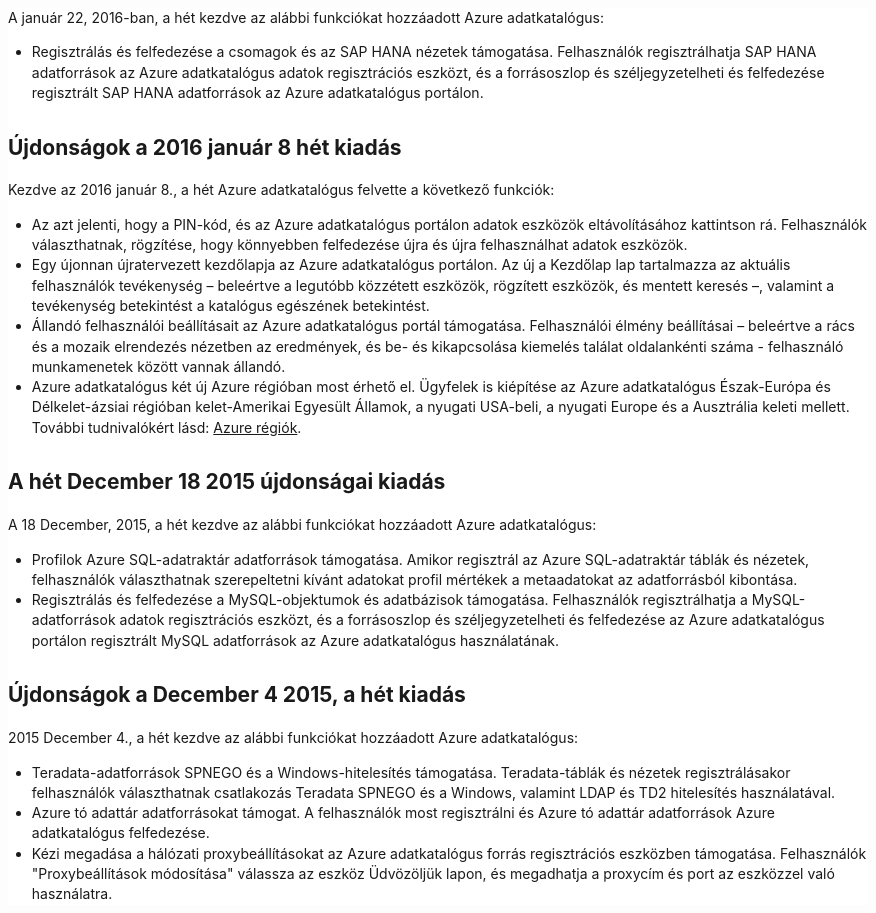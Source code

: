 A január 22, 2016-ban, a hét kezdve az alábbi funkciókat hozzáadott Azure adatkatalógus:

- Regisztrálás és felfedezése a csomagok és az SAP HANA nézetek támogatása. Felhasználók regisztrálhatja SAP HANA adatforrások az Azure adatkatalógus adatok regisztrációs eszközt, és a forrásoszlop és széljegyzetelheti és felfedezése regisztrált SAP HANA adatforrások az Azure adatkatalógus portálon.

## <a name="whats-new-for-the-week-of-january-8-2016-release"></a>Újdonságok a 2016 január 8 hét kiadás

Kezdve az 2016 január 8., a hét Azure adatkatalógus felvette a következő funkciók:

- Az azt jelenti, hogy a PIN-kód, és az Azure adatkatalógus portálon adatok eszközök eltávolításához kattintson rá. Felhasználók választhatnak, rögzítése, hogy könnyebben felfedezése újra és újra felhasználhat adatok eszközök.
- Egy újonnan újratervezett kezdőlapja az Azure adatkatalógus portálon. Az új a Kezdőlap lap tartalmazza az aktuális felhasználók tevékenység – beleértve a legutóbb közzétett eszközök, rögzített eszközök, és mentett keresés –, valamint a tevékenység betekintést a katalógus egészének betekintést.
- Állandó felhasználói beállításait az Azure adatkatalógus portál támogatása. Felhasználói élmény beállításai – beleértve a rács és a mozaik elrendezés nézetben az eredmények, és be- és kikapcsolása kiemelés találat oldalankénti száma - felhasználó munkamenetek között vannak állandó.
- Azure adatkatalógus két új Azure régióban most érhető el. Ügyfelek is kiépítése az Azure adatkatalógus Észak-Európa és Délkelet-ázsiai régióban kelet-Amerikai Egyesült Államok, a nyugati USA-beli, a nyugati Europe és a Ausztrália keleti mellett. További tudnivalókért lásd: [Azure régiók](https://azure.microsoft.com/regions/).

## <a name="whats-new-for-the-week-of-december-18-2015-release"></a>A hét December 18 2015 újdonságai kiadás

A 18 December, 2015, a hét kezdve az alábbi funkciókat hozzáadott Azure adatkatalógus:

- Profilok Azure SQL-adatraktár adatforrások támogatása. Amikor regisztrál az Azure SQL-adatraktár táblák és nézetek, felhasználók választhatnak szerepeltetni kívánt adatokat profil mértékek a metaadatokat az adatforrásból kibontása.
- Regisztrálás és felfedezése a MySQL-objektumok és adatbázisok támogatása. Felhasználók regisztrálhatja a MySQL-adatforrások adatok regisztrációs eszközt, és a forrásoszlop és széljegyzetelheti és felfedezése az Azure adatkatalógus portálon regisztrált MySQL adatforrások az Azure adatkatalógus használatának.

## <a name="whats-new-for-the-week-of-december-4-2015-release"></a>Újdonságok a December 4 2015, a hét kiadás

2015 December 4., a hét kezdve az alábbi funkciókat hozzáadott Azure adatkatalógus:

- Teradata-adatforrások SPNEGO és a Windows-hitelesítés támogatása. Teradata-táblák és nézetek regisztrálásakor felhasználók választhatnak csatlakozás Teradata SPNEGO és a Windows, valamint LDAP és TD2 hitelesítés használatával.
- Azure tó adattár adatforrásokat támogat. A felhasználók most regisztrálni és Azure tó adattár adatforrások Azure adatkatalógus felfedezése.
- Kézi megadása a hálózati proxybeállításokat az Azure adatkatalógus forrás regisztrációs eszközben támogatása. Felhasználók "Proxybeállítások módosítása" válassza az eszköz Üdvözöljük lapon, és megadhatja a proxycím és port az eszközzel való használatra.
